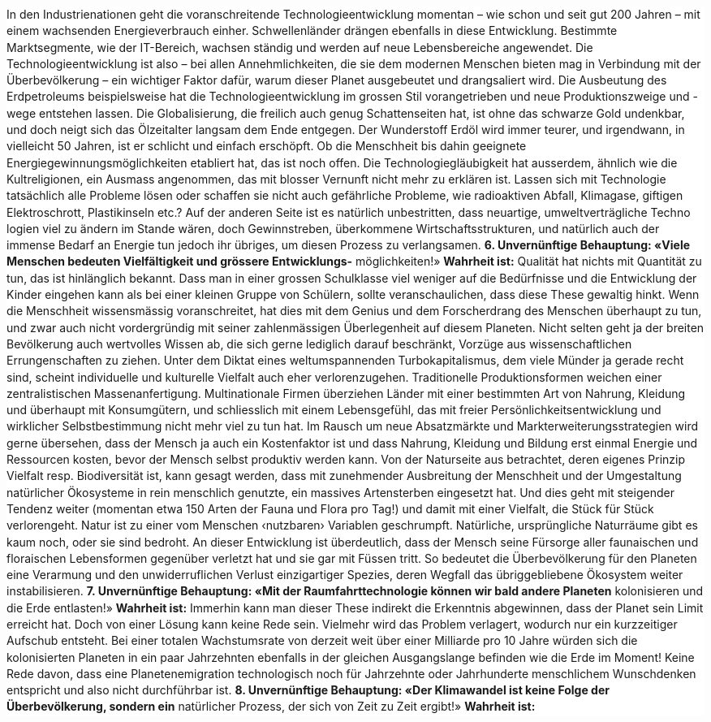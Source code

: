 In den Industrienationen geht die voranschreitende Technologieentwicklung momentan – wie schon und seit gut 200 Jahren – mit einem wachsenden Energieverbrauch einher. Schwellenländer drängen ebenfalls in diese Entwicklung. Bestimmte Marktsegmente, wie der IT-Bereich, wachsen ständig und werden auf neue Lebensbereiche angewendet. Die Technologieentwicklung ist also – bei allen Annehmlichkeiten, die sie dem modernen Menschen bieten mag in Verbindung mit der Überbevölkerung – ein wichtiger Faktor dafür, warum dieser Planet ausgebeutet und drangsaliert wird. Die Ausbeutung des Erdpetroleums beispielsweise hat die Technologieentwicklung im grossen Stil vorangetrieben und neue Produktionszweige und -wege entstehen lassen. Die Globalisierung, die freilich auch genug Schattenseiten hat, ist ohne das schwarze Gold undenkbar, und doch neigt sich das Ölzeitalter langsam dem Ende entgegen. Der Wunderstoff Erdöl wird immer teurer, und irgendwann, in vielleicht 50 Jahren, ist er schlicht und einfach erschöpft. Ob die Menschheit bis dahin geeignete Energiegewinnungsmöglichkeiten etabliert hat, das ist noch offen. Die Technologiegläubigkeit hat ausserdem, ähnlich wie die Kultreligionen, ein Ausmass angenommen, das mit blosser Vernunft nicht mehr zu erklären ist. Lassen sich mit Technologie tatsächlich alle Probleme lösen oder schaffen sie nicht auch gefährliche Probleme, wie radioaktiven Abfall, Klimagase, giftigen Elektroschrott, Plastikinseln etc.? Auf der anderen Seite ist es natürlich unbestritten, dass neuartige, umweltverträgliche Techno logien viel zu ändern im Stande wären, doch Gewinnstreben, überkommene Wirtschaftsstrukturen, und natürlich auch der immense Bedarf an Energie tun jedoch ihr übriges, um diesen Prozess zu verlangsamen.
**6. Unvernünftige Behauptung: «Viele Menschen bedeuten Vielfältigkeit und grössere Entwicklungs-**
möglichkeiten!»
**Wahrheit ist:**
Qualität hat nichts mit Quantität zu tun, das ist hinlänglich bekannt. Dass man in einer grossen Schulklasse viel weniger auf die Bedürfnisse und die Entwicklung der Kinder eingehen kann als bei einer kleinen Gruppe von Schülern, sollte veranschaulichen, dass diese These gewaltig hinkt. Wenn die Menschheit wissensmässig voranschreitet, hat dies mit dem Genius und dem Forscherdrang des Menschen überhaupt zu tun, und zwar auch nicht vordergründig mit seiner zahlenmässigen Überlegenheit auf diesem Planeten. Nicht selten geht ja der breiten Bevölkerung auch wertvolles Wissen ab, die sich gerne lediglich darauf beschränkt, Vorzüge aus wissenschaftlichen Errungenschaften zu ziehen.
Unter dem Diktat eines weltumspannenden Turbokapitalismus, dem viele Münder ja gerade recht sind, scheint individuelle und kulturelle Vielfalt auch eher verlorenzugehen. Traditionelle Produktionsformen weichen einer zentralistischen Massenanfertigung. Multinationale Firmen überziehen Länder mit einer bestimmten Art von Nahrung, Kleidung und überhaupt mit Konsumgütern, und schliesslich mit einem Lebensgefühl, das mit freier Persönlichkeitsentwicklung und wirklicher Selbstbestimmung nicht mehr viel zu tun hat. Im Rausch um neue Absatzmärkte und Markterweiterungsstrategien wird gerne übersehen, dass der Mensch ja auch ein Kostenfaktor ist und dass Nahrung, Kleidung und Bildung erst einmal Energie und Ressourcen kosten, bevor der Mensch selbst produktiv werden kann.
Von der Naturseite aus betrachtet, deren eigenes Prinzip Vielfalt resp. Biodiversität ist, kann gesagt werden, dass mit zunehmender Ausbreitung der Menschheit und der Umgestaltung natürlicher Ökosysteme in rein menschlich genutzte, ein massives Artensterben eingesetzt hat. Und dies geht mit steigender Tendenz weiter (momentan etwa 150 Arten der Fauna und Flora pro Tag!) und damit mit einer Vielfalt, die Stück für Stück verlorengeht. Natur ist zu einer vom Menschen ‹nutzbaren› Variablen geschrumpft. Natürliche, ursprüngliche Naturräume gibt es kaum noch, oder sie sind bedroht. An dieser Entwicklung ist überdeutlich, dass der Mensch seine Fürsorge aller faunaischen und floraischen Lebensformen gegenüber verletzt hat und sie gar mit Füssen tritt. So bedeutet die Überbevölkerung für den Planeten eine Verarmung und den unwiderruflichen Verlust einzigartiger Spezies, deren Wegfall das übriggebliebene Ökosystem weiter instabilisieren.
**7. Unvernünftige Behauptung: «Mit der Raumfahrttechnologie können wir bald andere Planeten**
kolonisieren und die Erde entlasten!»
**Wahrheit ist:**
Immerhin kann man dieser These indirekt die Erkenntnis abgewinnen, dass der Planet sein Limit erreicht hat. Doch von einer Lösung kann keine Rede sein. Vielmehr wird das Problem verlagert, wodurch nur ein kurzzeitiger Aufschub entsteht. Bei einer totalen Wachstumsrate von derzeit weit über einer Milliarde pro 10 Jahre würden sich die kolonisierten Planeten in ein paar Jahrzehnten ebenfalls in der gleichen Ausgangslange befinden wie die Erde im Moment! Keine Rede davon, dass eine Planetenemigration technologisch noch für Jahrzehnte oder Jahrhunderte menschlichem Wunschdenken entspricht und also nicht durchführbar ist.
**8. Unvernünftige Behauptung: «Der Klimawandel ist keine Folge der Überbevölkerung, sondern ein**
natürlicher Prozess, der sich von Zeit zu Zeit ergibt!»
**Wahrheit ist:**